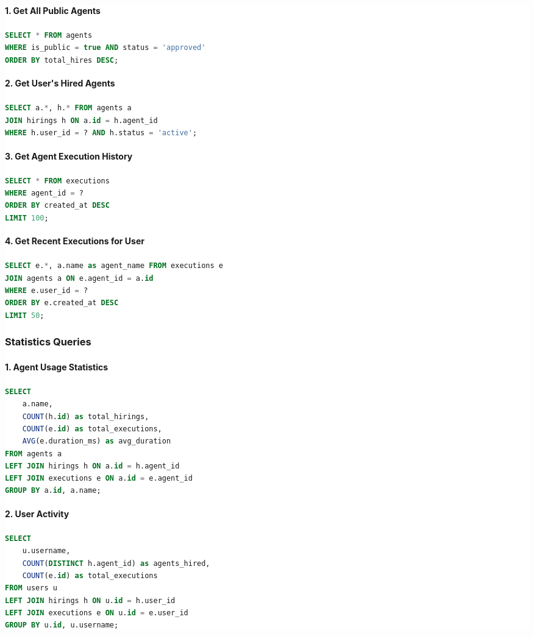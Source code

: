 #### 1. Get All Public Agents
```sql
SELECT * FROM agents 
WHERE is_public = true AND status = 'approved'
ORDER BY total_hires DESC;
```

#### 2. Get User's Hired Agents
```sql
SELECT a.*, h.* FROM agents a
JOIN hirings h ON a.id = h.agent_id
WHERE h.user_id = ? AND h.status = 'active';
```

#### 3. Get Agent Execution History
```sql
SELECT * FROM executions
WHERE agent_id = ?
ORDER BY created_at DESC
LIMIT 100;
```

#### 4. Get Recent Executions for User
```sql
SELECT e.*, a.name as agent_name FROM executions e
JOIN agents a ON e.agent_id = a.id
WHERE e.user_id = ?
ORDER BY e.created_at DESC
LIMIT 50;
```

### Statistics Queries

#### 1. Agent Usage Statistics
```sql
SELECT 
    a.name,
    COUNT(h.id) as total_hirings,
    COUNT(e.id) as total_executions,
    AVG(e.duration_ms) as avg_duration
FROM agents a
LEFT JOIN hirings h ON a.id = h.agent_id
LEFT JOIN executions e ON a.id = e.agent_id
GROUP BY a.id, a.name;
```

#### 2. User Activity
```sql
SELECT 
    u.username,
    COUNT(DISTINCT h.agent_id) as agents_hired,
    COUNT(e.id) as total_executions
FROM users u
LEFT JOIN hirings h ON u.id = h.user_id
LEFT JOIN executions e ON u.id = e.user_id
GROUP BY u.id, u.username;
```
